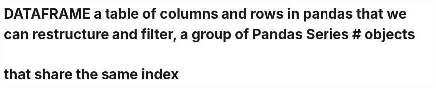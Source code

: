 # DATAFRAME a table of columns and rows in pandas that we can restructure and filter, a group of Pandas Series # objects
# that share the same index
